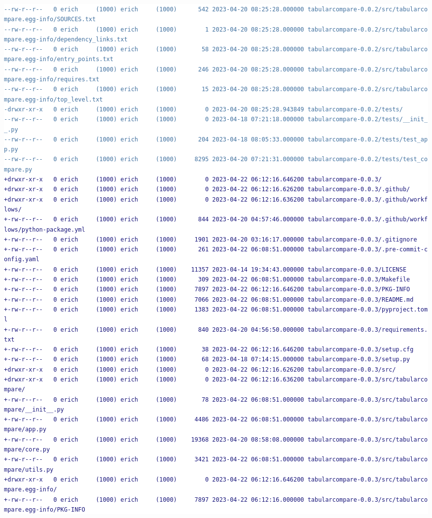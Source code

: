 ```diff
--rw-r--r--   0 erich     (1000) erich     (1000)      542 2023-04-20 08:25:28.000000 tabularcompare-0.0.2/src/tabularcompare.egg-info/SOURCES.txt
--rw-r--r--   0 erich     (1000) erich     (1000)        1 2023-04-20 08:25:28.000000 tabularcompare-0.0.2/src/tabularcompare.egg-info/dependency_links.txt
--rw-r--r--   0 erich     (1000) erich     (1000)       58 2023-04-20 08:25:28.000000 tabularcompare-0.0.2/src/tabularcompare.egg-info/entry_points.txt
--rw-r--r--   0 erich     (1000) erich     (1000)      246 2023-04-20 08:25:28.000000 tabularcompare-0.0.2/src/tabularcompare.egg-info/requires.txt
--rw-r--r--   0 erich     (1000) erich     (1000)       15 2023-04-20 08:25:28.000000 tabularcompare-0.0.2/src/tabularcompare.egg-info/top_level.txt
-drwxr-xr-x   0 erich     (1000) erich     (1000)        0 2023-04-20 08:25:28.943849 tabularcompare-0.0.2/tests/
--rw-r--r--   0 erich     (1000) erich     (1000)        0 2023-04-18 07:21:18.000000 tabularcompare-0.0.2/tests/__init__.py
--rw-r--r--   0 erich     (1000) erich     (1000)      204 2023-04-18 08:05:33.000000 tabularcompare-0.0.2/tests/test_app.py
--rw-r--r--   0 erich     (1000) erich     (1000)     8295 2023-04-20 07:21:31.000000 tabularcompare-0.0.2/tests/test_compare.py
+drwxr-xr-x   0 erich     (1000) erich     (1000)        0 2023-04-22 06:12:16.646200 tabularcompare-0.0.3/
+drwxr-xr-x   0 erich     (1000) erich     (1000)        0 2023-04-22 06:12:16.626200 tabularcompare-0.0.3/.github/
+drwxr-xr-x   0 erich     (1000) erich     (1000)        0 2023-04-22 06:12:16.636200 tabularcompare-0.0.3/.github/workflows/
+-rw-r--r--   0 erich     (1000) erich     (1000)      844 2023-04-20 04:57:46.000000 tabularcompare-0.0.3/.github/workflows/python-package.yml
+-rw-r--r--   0 erich     (1000) erich     (1000)     1901 2023-04-20 03:16:17.000000 tabularcompare-0.0.3/.gitignore
+-rw-r--r--   0 erich     (1000) erich     (1000)      261 2023-04-22 06:08:51.000000 tabularcompare-0.0.3/.pre-commit-config.yaml
+-rw-r--r--   0 erich     (1000) erich     (1000)    11357 2023-04-14 19:34:43.000000 tabularcompare-0.0.3/LICENSE
+-rw-r--r--   0 erich     (1000) erich     (1000)      309 2023-04-22 06:08:51.000000 tabularcompare-0.0.3/Makefile
+-rw-r--r--   0 erich     (1000) erich     (1000)     7897 2023-04-22 06:12:16.646200 tabularcompare-0.0.3/PKG-INFO
+-rw-r--r--   0 erich     (1000) erich     (1000)     7066 2023-04-22 06:08:51.000000 tabularcompare-0.0.3/README.md
+-rw-r--r--   0 erich     (1000) erich     (1000)     1383 2023-04-22 06:08:51.000000 tabularcompare-0.0.3/pyproject.toml
+-rw-r--r--   0 erich     (1000) erich     (1000)      840 2023-04-20 04:56:50.000000 tabularcompare-0.0.3/requirements.txt
+-rw-r--r--   0 erich     (1000) erich     (1000)       38 2023-04-22 06:12:16.646200 tabularcompare-0.0.3/setup.cfg
+-rw-r--r--   0 erich     (1000) erich     (1000)       68 2023-04-18 07:14:15.000000 tabularcompare-0.0.3/setup.py
+drwxr-xr-x   0 erich     (1000) erich     (1000)        0 2023-04-22 06:12:16.626200 tabularcompare-0.0.3/src/
+drwxr-xr-x   0 erich     (1000) erich     (1000)        0 2023-04-22 06:12:16.636200 tabularcompare-0.0.3/src/tabularcompare/
+-rw-r--r--   0 erich     (1000) erich     (1000)       78 2023-04-22 06:08:51.000000 tabularcompare-0.0.3/src/tabularcompare/__init__.py
+-rw-r--r--   0 erich     (1000) erich     (1000)     4486 2023-04-22 06:08:51.000000 tabularcompare-0.0.3/src/tabularcompare/app.py
+-rw-r--r--   0 erich     (1000) erich     (1000)    19368 2023-04-20 08:58:08.000000 tabularcompare-0.0.3/src/tabularcompare/core.py
+-rw-r--r--   0 erich     (1000) erich     (1000)     3421 2023-04-22 06:08:51.000000 tabularcompare-0.0.3/src/tabularcompare/utils.py
+drwxr-xr-x   0 erich     (1000) erich     (1000)        0 2023-04-22 06:12:16.646200 tabularcompare-0.0.3/src/tabularcompare.egg-info/
+-rw-r--r--   0 erich     (1000) erich     (1000)     7897 2023-04-22 06:12:16.000000 tabularcompare-0.0.3/src/tabularcompare.egg-info/PKG-INFO
```